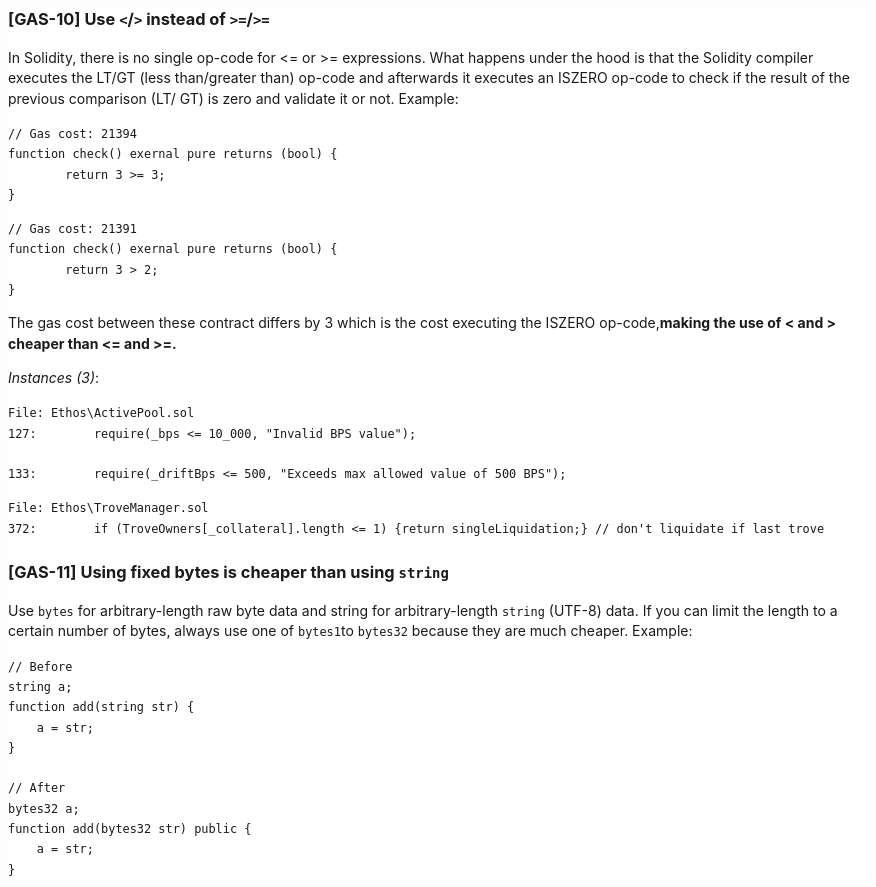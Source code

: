 ### [GAS-10] Use `<`/`>` instead of `>=`/`>=`
In Solidity, there is no single op-code for <= or >= expressions. What happens under the hood is that the Solidity compiler executes the LT/GT (less than/greater than) op-code and afterwards it executes an ISZERO op-code to check if the result of the previous comparison (LT/ GT) is zero and validate it or not. Example:
```solidity
// Gas cost: 21394
function check() exernal pure returns (bool) {
		return 3 >= 3;
}
```
```solidity
// Gas cost: 21391
function check() exernal pure returns (bool) {
		return 3 > 2;
}
```
The gas cost between these contract differs by 3 which is the cost executing the ISZERO op-code,**making the use of < and > cheaper than <= and >=.**

*Instances (3)*:
```solidity
File: Ethos\ActivePool.sol
127:        require(_bps <= 10_000, "Invalid BPS value");

133:        require(_driftBps <= 500, "Exceeds max allowed value of 500 BPS");

```

```solidity
File: Ethos\TroveManager.sol
372:        if (TroveOwners[_collateral].length <= 1) {return singleLiquidation;} // don't liquidate if last trove
```

### [GAS-11] Using fixed bytes is cheaper than using `string`
Use `bytes` for arbitrary-length raw byte data and string for arbitrary-length `string` (UTF-8) data. If you can limit the length to a certain number of bytes, always use one of `bytes1`to `bytes32` because they are much cheaper. Example:
```solidity
// Before
string a;
function add(string str) {
	a = str;
}

// After
bytes32 a;
function add(bytes32 str) public {
	a = str;
}
```
